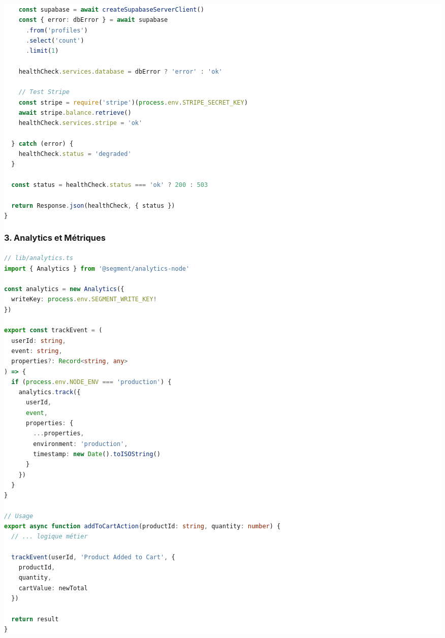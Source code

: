 ```typescript
    const supabase = await createSupabaseServerClient()
    const { error: dbError } = await supabase
      .from('profiles')
      .select('count')
      .limit(1)
    
    healthCheck.services.database = dbError ? 'error' : 'ok'
    
    // Test Stripe
    const stripe = require('stripe')(process.env.STRIPE_SECRET_KEY)
    await stripe.balance.retrieve()
    healthCheck.services.stripe = 'ok'
    
  } catch (error) {
    healthCheck.status = 'degraded'
  }
  
  const status = healthCheck.status === 'ok' ? 200 : 503
  
  return Response.json(healthCheck, { status })
}
```

### 3. Analytics et Métriques

```typescript
// lib/analytics.ts
import { Analytics } from '@segment/analytics-node'

const analytics = new Analytics({
  writeKey: process.env.SEGMENT_WRITE_KEY!
})

export const trackEvent = (
  userId: string,
  event: string,
  properties?: Record<string, any>
) => {
  if (process.env.NODE_ENV === 'production') {
    analytics.track({
      userId,
      event,
      properties: {
        ...properties,
        environment: 'production',
        timestamp: new Date().toISOString()
      }
    })
  }
}

// Usage
export async function addToCartAction(productId: string, quantity: number) {
  // ... logique métier
  
  trackEvent(userId, 'Product Added to Cart', {
    productId,
    quantity,
    cartValue: newTotal
  })
  
  return result
}
```